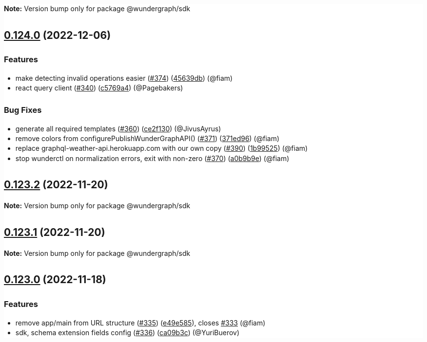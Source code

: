 **Note:** Version bump only for package @wundergraph/sdk

## [0.124.0](https://github.com/wundergraph/wundergraph/compare/@wundergraph/sdk@0.123.2...@wundergraph/sdk@0.124.0) (2022-12-06)

### Features

* make detecting invalid operations easier ([#374](https://github.com/wundergraph/wundergraph/issues/374)) ([45639db](https://github.com/wundergraph/wundergraph/commit/45639db0ae3adb8cac4f62b623b04061118f7bf7)) (@fiam)
* react query client ([#340](https://github.com/wundergraph/wundergraph/issues/340)) ([c5769a4](https://github.com/wundergraph/wundergraph/commit/c5769a422970e8eaf626dd767cf09252789bcd1f)) (@Pagebakers)

### Bug Fixes

* generate all required templates ([#360](https://github.com/wundergraph/wundergraph/issues/360)) ([ce2f130](https://github.com/wundergraph/wundergraph/commit/ce2f130829dfc4e4c7e468fcdc364bc7adef00d2)) (@JivusAyrus)
* remove colors from configurePublishWunderGraphAPI() ([#371](https://github.com/wundergraph/wundergraph/issues/371)) ([371ed96](https://github.com/wundergraph/wundergraph/commit/371ed96e759f2bf0daa774c5f26705504b79f11d)) (@fiam)
* replace graphql-weather-api.herokuapp.com with our own copy ([#390](https://github.com/wundergraph/wundergraph/issues/390)) ([1b99525](https://github.com/wundergraph/wundergraph/commit/1b995252af8bf7970cb1e0740b0b17412760de13)) (@fiam)
* stop wunderctl on normalization errors, exit with non-zero ([#370](https://github.com/wundergraph/wundergraph/issues/370)) ([a0b9b9e](https://github.com/wundergraph/wundergraph/commit/a0b9b9ef446aee6031b07e9bbbf2d7ed471fd066)) (@fiam)

## [0.123.2](https://github.com/wundergraph/wundergraph/compare/@wundergraph/sdk@0.123.0...@wundergraph/sdk@0.123.2) (2022-11-20)

**Note:** Version bump only for package @wundergraph/sdk

## [0.123.1](https://github.com/wundergraph/wundergraph/compare/@wundergraph/sdk@0.123.0...@wundergraph/sdk@0.123.1) (2022-11-20)

**Note:** Version bump only for package @wundergraph/sdk

## [0.123.0](https://github.com/wundergraph/wundergraph/compare/@wundergraph/sdk@0.122.0...@wundergraph/sdk@0.123.0) (2022-11-18)

### Features

* remove app/main from URL structure ([#335](https://github.com/wundergraph/wundergraph/issues/335)) ([e49e585](https://github.com/wundergraph/wundergraph/commit/e49e585528297126b93958105e80b68f1943d781)), closes [#333](https://github.com/wundergraph/wundergraph/issues/333) (@fiam)
* sdk, schema extension fields config ([#336](https://github.com/wundergraph/wundergraph/issues/336)) ([ca09b3c](https://github.com/wundergraph/wundergraph/commit/ca09b3cf2002763b7ea53a7d50f6dce50d08c120)) (@YuriBuerov)
